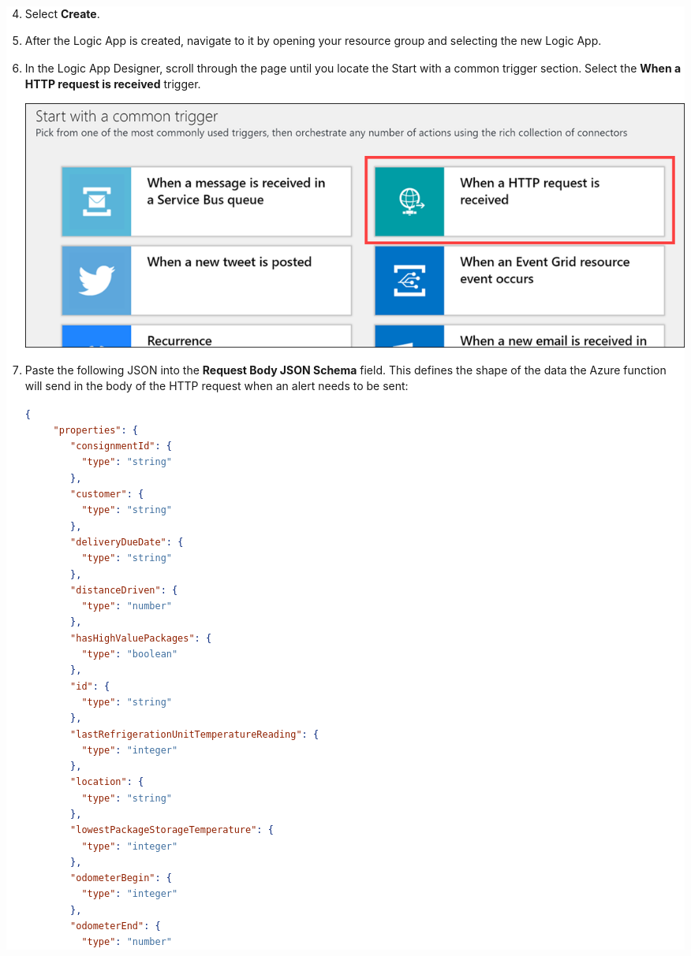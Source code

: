 4. Select **Create**.

5. After the Logic App is created, navigate to it by opening your resource group and selecting the new Logic App.

6. In the Logic App Designer, scroll through the page until you locate the Start with a common trigger section. Select the **When a HTTP request is received** trigger.

   ![The HTTP common trigger option is highlighted.](media/logic-app-http-trigger.png 'Logic App Designer')

7. Paste the following JSON into the **Request Body JSON Schema** field. This defines the shape of the data the Azure function will send in the body of the HTTP request when an alert needs to be sent:

   ```json
   {
        "properties": {
           "consignmentId": {
             "type": "string"
           },
           "customer": {
             "type": "string"
           },
           "deliveryDueDate": {
             "type": "string"
           },
           "distanceDriven": {
             "type": "number"
           },
           "hasHighValuePackages": {
             "type": "boolean"
           },
           "id": {
             "type": "string"
           },
           "lastRefrigerationUnitTemperatureReading": {
             "type": "integer"
           },
           "location": {
             "type": "string"
           },
           "lowestPackageStorageTemperature": {
             "type": "integer"
           },
           "odometerBegin": {
             "type": "integer"
           },
           "odometerEnd": {
             "type": "number"
   ```